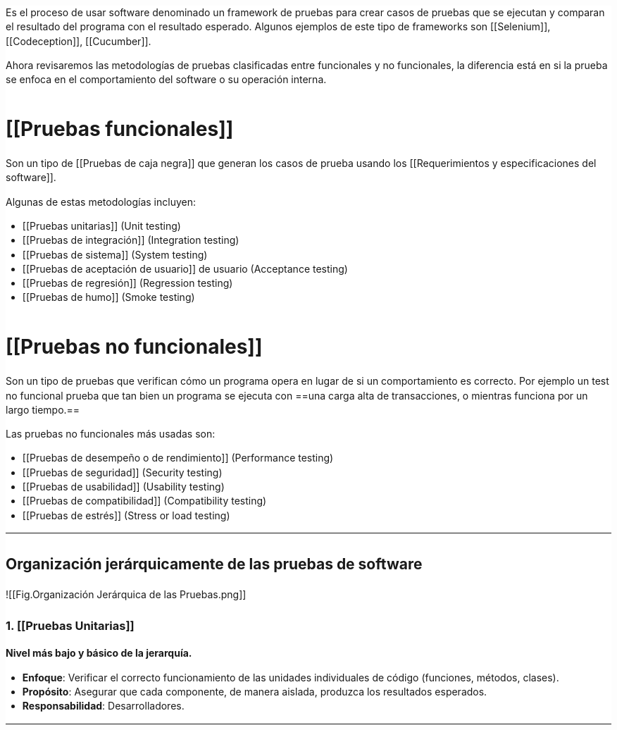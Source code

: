 Es el proceso de usar software denominado un framework de pruebas para crear casos de pruebas que se ejecutan y comparan el resultado del programa con el resultado esperado. Algunos ejemplos de este tipo de frameworks son [[Selenium]], [[Codeception]], [[Cucumber]].

Ahora revisaremos las metodologías de pruebas clasificadas entre funcionales y no funcionales, la diferencia está en si la prueba se enfoca en el comportamiento del software o su operación interna.

# [[Pruebas funcionales]]

Son un tipo de [[Pruebas de caja negra]] que generan los casos de prueba usando los [[Requerimientos y especificaciones del software]].

Algunas de estas metodologías incluyen:

- [[Pruebas unitarias]] (Unit testing)
- [[Pruebas de integración]] (Integration testing)
- [[Pruebas de sistema]] (System testing)
- [[Pruebas de aceptación de usuario]] de usuario (Acceptance testing)
- [[Pruebas de regresión]] (Regression testing)
- [[Pruebas de humo]] (Smoke testing)

# [[Pruebas no funcionales]]

Son un tipo de pruebas que verifican cómo un programa opera en lugar de si un comportamiento es correcto. Por ejemplo un test no funcional prueba que tan bien un programa se ejecuta con ==una carga alta de transacciones, o mientras funciona por un largo tiempo.==

Las pruebas no funcionales más usadas son:

- [[Pruebas de desempeño o de rendimiento]] (Performance testing)
- [[Pruebas de seguridad]] (Security testing)
- [[Pruebas de usabilidad]] (Usability testing)
- [[Pruebas de compatibilidad]] (Compatibility testing)
- [[Pruebas de estrés]] (Stress or load testing)


---

## Organización jerárquicamente de las pruebas de software

![[Fig.Organización Jerárquica de las Pruebas.png]]


### **1. [[Pruebas Unitarias]]** 
**Nivel más bajo y básico de la jerarquía.**
- **Enfoque**: Verificar el correcto funcionamiento de las unidades individuales de código (funciones, métodos, clases).
- **Propósito**: Asegurar que cada componente, de manera aislada, produzca los resultados esperados.
- **Responsabilidad**: Desarrolladores.
  
---
